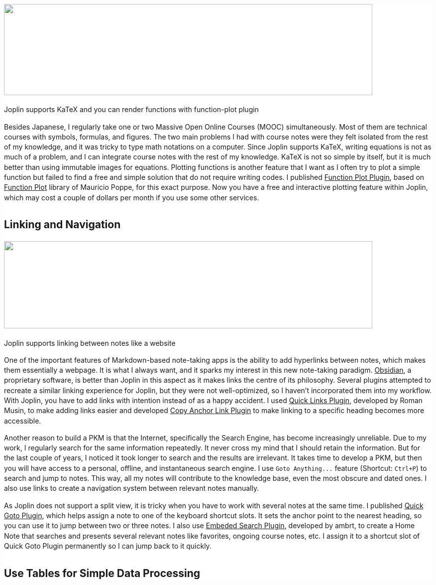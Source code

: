 <img width="740" height="183" src=":/8c328280d9214bfbb82d612c6d9024d9"/>

Joplin supports KaTeX and you can render functions with function-plot plugin

Besides Japanese, I regularly take one or two Massive Open Online Courses (MOOC) simultaneously. Most of them are technical courses with symbols, formulas, and figures. The two main problems I had with course notes were they felt isolated from the rest of my knowledge, and it was tricky to type math notations on a computer. Since Joplin supports KaTeX, writing equations is not as much of a problem, and I can integrate course notes with the rest of my knowledge. KaTeX is not so simple by itself, but it is much better than using immutable images for equations. Plotting functions is another feature that I want as I often try to plot a simple function but failed to find a free and simple solution that do not require writing codes. I published [Function Plot Plugin](https://github.com/hieuthi/joplin-plugin-function-plot), based on [Function Plot](https://github.com/mauriciopoppe/function-plot) library of Mauricio Poppe, for this exact purpose. Now you have a free and interactive plotting feature within Joplin, which may cost a couple of dollars per month if you use some other services.

## Linking and Navigation

<img width="740" height="175" src=":/e3ab764fcc11400b8eb9ebd13d79172f"/>

Joplin supports linking between notes like a website

One of the important features of Markdown-based note-taking apps is the ability to add hyperlinks between notes, which makes them essentially a webpage. It is what I always want, and it sparks my interest in this new note-taking paradigm. [Obsidian](https://obsidian.md/), a proprietary software, is better than Joplin in this aspect as it makes links the centre of its philosophy. Several plugins attempted to recreate a similar linking experience for Joplin, but they were not well-optimized, so I haven’t incorporated them into my workflow. With Joplin, you have to add links with intention instead of as a happy accident. I used [Quick Links Plugin](https://github.com/roman-r-m/joplin-plugin-quick-links), developed by Roman Musin, to make adding links easier and developed [Copy Anchor Link Plugin](https://github.com/hieuthi/joplin-plugin-copy-anchor-link) to make linking to a specific heading becomes more accessible.

Another reason to build a PKM is that the Internet, specifically the Search Engine, has become increasingly unreliable. Due to my work, I regularly search for the same information repeatedly. It never cross my mind that I should retain the information. But for the last couple of years, I noticed it took longer to search and the results are irrelevant. It takes time to develop a PKM, but then you will have access to a personal, offline, and instantaneous search engine. I use `Goto Anything...` feature (Shortcut: `Ctrl+P`) to search and jump to notes. This way, all my notes will contribute to the knowledge base, even the most obscure and dated ones. I also use links to create a navigation system between relevant notes manually.

As Joplin does not support a split view, it is tricky when you have to work with several notes at the same time. I published [Quick Goto Plugin](https://github.com/hieuthi/joplin-plugin-quick-goto), which helps assign a note to one of the keyboard shortcut slots. It sets the anchor point to the nearest heading, so you can use it to jump between two or three notes. I also use [Embeded Search Plugin](https://github.com/ambrt/joplin-plugin-embed-search), developed by ambrt, to create a Home Note that searches and presents several relevant notes like favorites, ongoing course notes, etc. I assign it to a shortcut slot of Quick Goto Plugin permanently so I can jump back to it quickly.

## Use Tables for Simple Data Processing
